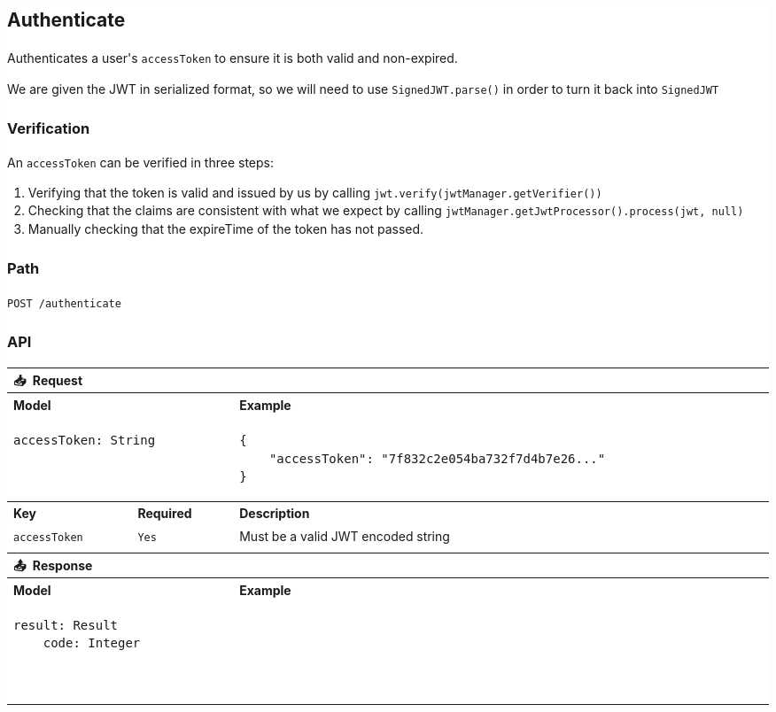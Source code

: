       
## Authenticate
Authenticates a user's `accessToken` to ensure it is both valid and non-expired.

We are given the JWT in serialized format, so we will need to use `SignedJWT.parse()` in order to turn it back into `SignedJWT`

### Verification
An `accessToken` can be verified in three steps:
1. Verifying that the token is valid and issued by us by calling `jwt.verify(jwtManager.getVerifier())`
2. Checking that the claims are consistent with what we expect by calling `jwtManager.getJwtProcessor().process(jwt, null)`
3. Manually checking that the expireTime of the token has not passed.

### Path
```http 
POST /authenticate
```

### API

<table>
  <tbody>
    <tr>
      <th colspan="3" align="left" width="1100">📥&nbsp;&nbsp;Request</th>
    </tr>
    <tr></tr>
    <tr>
      <th colspan="2" align="left">Model </th>
      <th align="left">Example </th>
    </tr>
    <tr>
      <td colspan="2" align="left"><pre lang="yml">
accessToken: String</pre></td>
      <td align="left"><pre lang="json">
{
    "accessToken": "7f832c2e054ba732f7d4b7e26..."
}
</pre></td>
    <tr>
      <th align="left">Key</th>
      <th align="left">Required</th>
      <th align="left">Description </th>
    </tr>
    <tr>
      <td><code>accessToken</code></td><td><code>Yes</code></td><td>Must be a valid JWT encoded string</td>
    </tr>
    <tr><td colspan="3" ></td></tr>
    <tr></tr>
    <tr>
      <th colspan="3" align="left">📤&nbsp;&nbsp;Response</th>
    </tr>
    <tr></tr>
    <tr>
      <th colspan="2" align="left">Model </th>
      <th align="left">Example </th>
    </tr>
    <tr>
      <td colspan="2" align="left"><pre lang="yml">
result: Result
    code: Integer